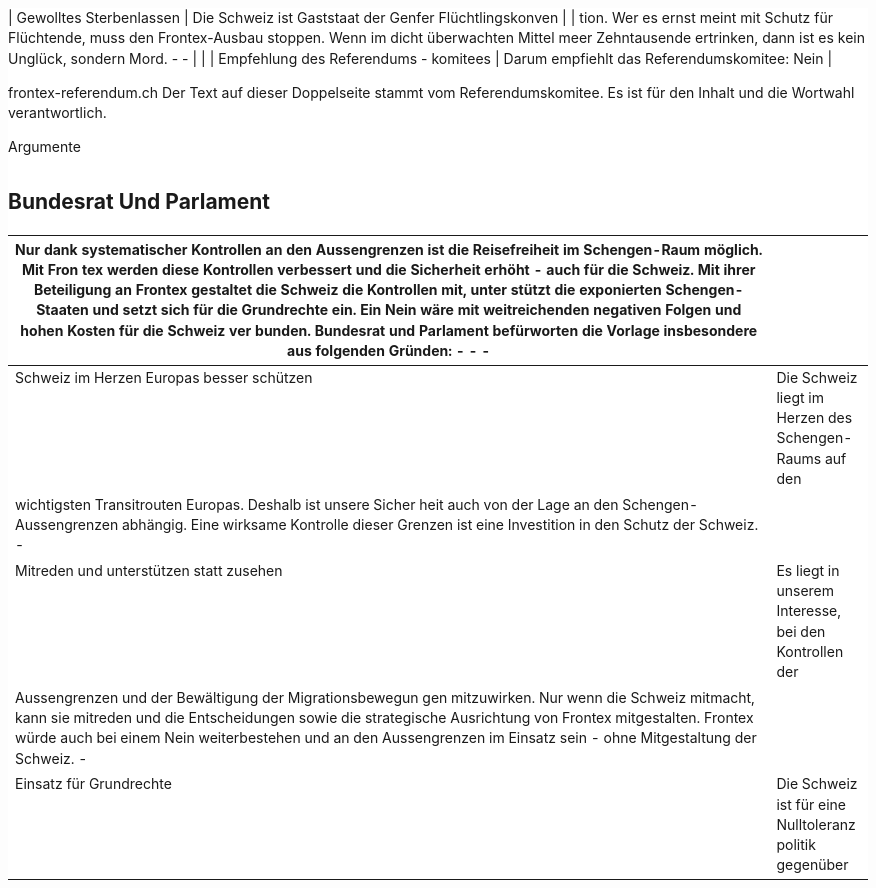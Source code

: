 | Gewolltes   Sterbenlassen                                                                                                                                                                                                                                                                                                                                                                     | Die Schweiz ist Gaststaat der Genfer Flüchtlingskonven     |
| tion. Wer es ernst meint mit Schutz für Flüchtende, muss den  Frontex-Ausbau stoppen. Wenn im dicht überwachten Mittel meer Zehntausende ertrinken, dann ist es kein Unglück,  sondern Mord. - -                                                                                                                                                                                              |                                                            |
| Empfehlung des  Referendums - komitees                                                                                                                                                                                                                                                                                                                                                        | Darum empfiehlt das Referendumskomitee: Nein               |

 frontex-referendum.ch Der Text auf dieser Doppelseite stammt vom Referendumskomitee. Es ist für den Inhalt und die Wortwahl verantwortlich.

Argumente 

## Bundesrat Und Parlament

| Nur dank systematischer Kontrollen an den Aussengrenzen  ist die Reisefreiheit im Schengen-Raum möglich. Mit Fron tex werden diese Kontrollen verbessert und die Sicherheit  erhöht - auch für die Schweiz. Mit ihrer Beteiligung an  Frontex gestaltet die Schweiz die Kontrollen mit, unter stützt die exponierten Schengen-Staaten und setzt sich  für die Grundrechte ein. Ein Nein wäre mit weitreichenden  negativen Folgen und hohen Kosten für die Schweiz ver bunden. Bundesrat und Parlament befürworten die Vorlage  insbesondere aus folgenden Gründen: - - -   |                                                        |
|-----------------------------------------------------------------------------------------------------------------------------------------------------------------------------------------------------------------------------------------------------------------------------------------------------------------------------------------------------------------------------------------------------------------------------------------------------------------------------------------------------------------------------------------------------------------------------|--------------------------------------------------------|
| Schweiz im Herzen  Europas besser  schützen                                                                                                                                                                                                                                                                                                                                                                                                                                                                                                                                 | Die Schweiz liegt im Herzen des Schengen-Raums auf den |
| wichtigsten Transitrouten Europas. Deshalb ist unsere Sicher heit auch von der Lage an den Schengen-Aussengrenzen  abhängig. Eine wirksame Kontrolle dieser Grenzen ist eine  Investition in den Schutz der Schweiz. -                                                                                                                                                                                                                                                                                                                                                      |                                                        |
| Mitreden und  unterstützen  statt zusehen                                                                                                                                                                                                                                                                                                                                                                                                                                                                                                                                   | Es liegt in unserem Interesse, bei den Kontrollen der  |
| Aussengrenzen und der Bewältigung der Migrationsbewegun gen mitzuwirken. Nur wenn die Schweiz mitmacht, kann sie  mitreden und die Entscheidungen sowie die strategische  Ausrichtung von Frontex mitgestalten. Frontex würde auch bei  einem Nein weiterbestehen und an den Aussengrenzen im  Einsatz sein - ohne Mitgestaltung der Schweiz. -                                                                                                                                                                                                                             |                                                        |
| Einsatz für   Grundrechte                                                                                                                                                                                                                                                                                                                                                                                                                                                                                                                                                   | Die Schweiz ist für eine Nulltoleranzpolitik gegenüber |